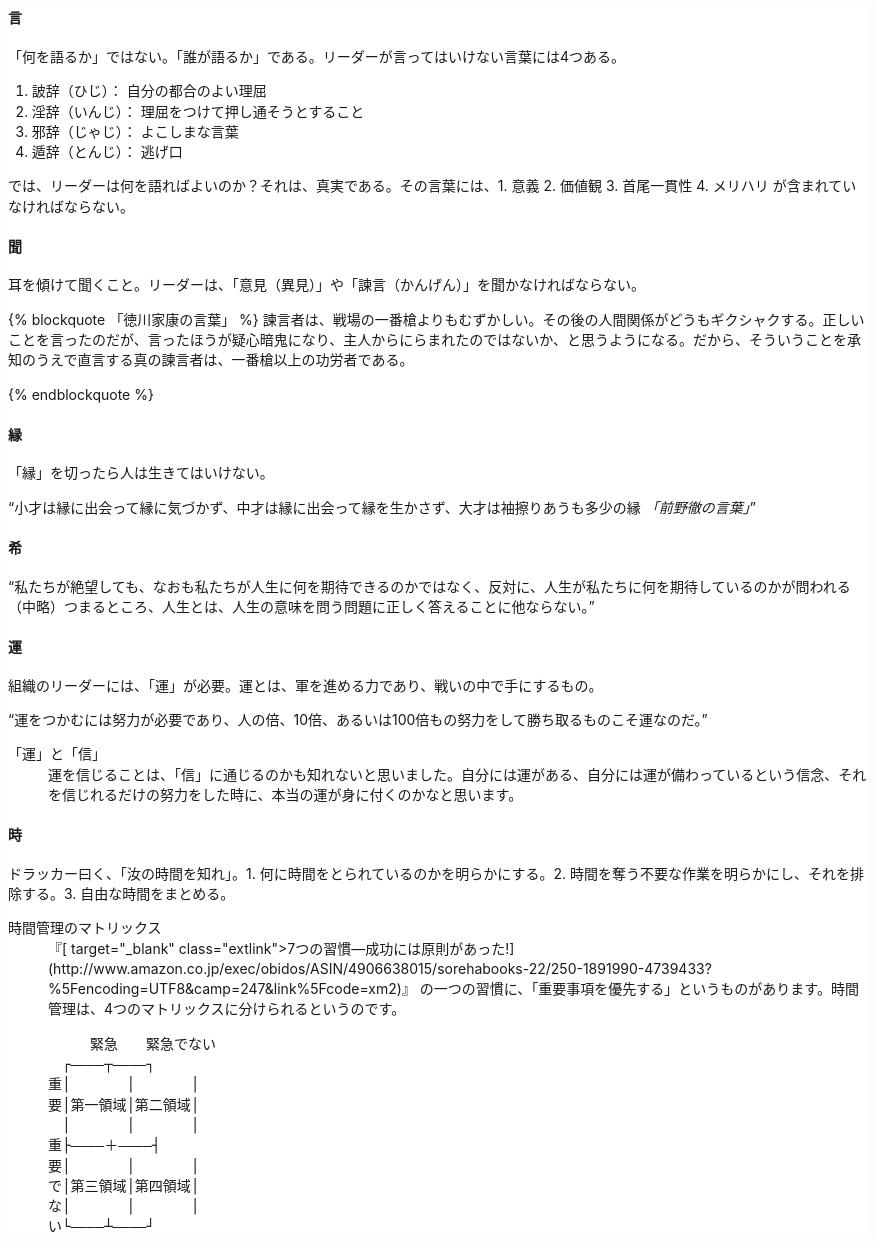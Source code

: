 <h4><a name="section18" id="section18">言</a></h4>

「何を語るか」ではない。「誰が語るか」である。リーダーが言ってはいけない言葉には4つある。

<ol><li>&#35414;辞（ひじ）： 自分の都合のよい理屈</li>
<li>淫辞（いんじ）： 理屈をつけて押し通そうとすること</li>
<li>邪辞（じゃじ）： よこしまな言葉</li>
<li>遁辞（とんじ）： 逃げ口</li></ol>

では、リーダーは何を語ればよいのか？それは、真実である。その言葉には、1. 意義 2. 価値観 3. 首尾一貫性 4. メリハリ が含まれていなければならない。

<h4><a name="section19" id="section19">聞</a></h4>

耳を傾けて聞くこと。リーダーは、「意見（異見）」や「諫言（かんげん）」を聞かなければならない。

{% blockquote 「徳川家康の言葉」 %}
諫言者は、戦場の一番槍よりもむずかしい。その後の人間関係がどうもギクシャクする。正しいことを言ったのだが、言ったほうが疑心暗鬼になり、主人からにらまれたのではないか、と思うようになる。だから、そういうことを承知のうえで直言する真の諫言者は、一番槍以上の功労者である。


{% endblockquote %}

<h4><a name="section20" id="section20">縁</a></h4>

「縁」を切ったら人は生きてはいけない。

<q>小才は縁に出会って縁に気づかず、中才は縁に出会って縁を生かさず、大才は袖擦りあうも多少の縁 <cite>「前野徹の言葉」</cite></q>

<h4><a name="section21" id="section21">希</a></h4>

<q>私たちが絶望しても、なおも私たちが人生に何を期待できるのかではなく、反対に、人生が私たちに何を期待しているのかが問われる（中略）つまるところ、人生とは、人生の意味を問う問題に正しく答えることに他ならない。</q>

<h4><a name="section22" id="section22">運</a></h4>

組織のリーダーには、「運」が必要。運とは、軍を進める力であり、戦いの中で手にするもの。

<q>運をつかむには努力が必要であり、人の倍、10倍、あるいは100倍もの努力をして勝ち取るものこそ運なのだ。</q>

<dl>
<dt class="info">「運」と「信」</dt>
<dd>運を信じることは、「信」に通じるのかも知れないと思いました。自分には運がある、自分には運が備わっているという信念、それを信じれるだけの努力をした時に、本当の運が身に付くのかなと思います。</d>
</dl>

<h4><a name="section23" id="section23">時</a></h4>

ドラッカー曰く、「汝の時間を知れ」。1. 何に時間をとられているのかを明らかにする。2. 時間を奪う不要な作業を明らかにし、それを排除する。3. 自由な時間をまとめる。

<dl>
<dt class="info">時間管理のマトリックス</dt>
<dd>『[ target="_blank" class="extlink">7つの習慣―成功には原則があった!](http://www.amazon.co.jp/exec/obidos/ASIN/4906638015/sorehabooks-22/250-1891990-4739433?%5Fencoding=UTF8&camp=247&link%5Fcode=xm2)』 の一つの習慣に、「重要事項を優先する」というものがあります。時間管理は、4つのマトリックスに分けられるというのです。

<pre>
　　　緊急　　緊急でない
　┌――――┬――――┐
重│　　　　│　　　　│
要│第一領域│第二領域│
　│　　　　│　　　　│
重├――――＋――――┤
要│　　　　│　　　　│
で│第三領域│第四領域│
な│　　　　│　　　　│
い└――――┴――――┘
</pre>
